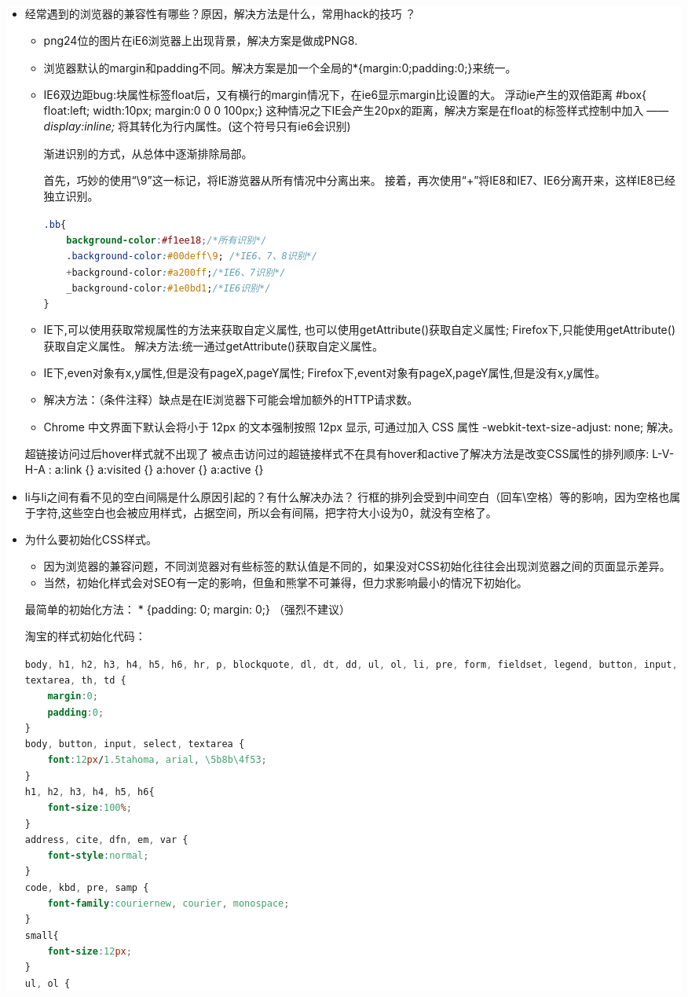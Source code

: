 
- 经常遇到的浏览器的兼容性有哪些？原因，解决方法是什么，常用hack的技巧 ？
    * png24位的图片在iE6浏览器上出现背景，解决方案是做成PNG8.
    * 浏览器默认的margin和padding不同。解决方案是加一个全局的*{margin:0;padding:0;}来统一。
    * IE6双边距bug:块属性标签float后，又有横行的margin情况下，在ie6显示margin比设置的大。
      浮动ie产生的双倍距离 #box{ float:left; width:10px; margin:0 0 0 100px;}
      这种情况之下IE会产生20px的距离，解决方案是在float的标签样式控制中加入 —— _display:inline;_ 将其转化为行内属性。(这个符号只有ie6会识别)
      
      渐进识别的方式，从总体中逐渐排除局部。

      首先，巧妙的使用“\9”这一标记，将IE游览器从所有情况中分离出来。
      接着，再次使用“+”将IE8和IE7、IE6分离开来，这样IE8已经独立识别。

      ``` css
      .bb{
          background-color:#f1ee18;/*所有识别*/
          .background-color:#00deff\9; /*IE6、7、8识别*/
          +background-color:#a200ff;/*IE6、7识别*/
          _background-color:#1e0bd1;/*IE6识别*/
      }
      ```
    *  IE下,可以使用获取常规属性的方法来获取自定义属性,
       也可以使用getAttribute()获取自定义属性;
       Firefox下,只能使用getAttribute()获取自定义属性。
       解决方法:统一通过getAttribute()获取自定义属性。
    *  IE下,even对象有x,y属性,但是没有pageX,pageY属性;
       Firefox下,event对象有pageX,pageY属性,但是没有x,y属性。
    *  解决方法：（条件注释）缺点是在IE浏览器下可能会增加额外的HTTP请求数。
    *  Chrome 中文界面下默认会将小于 12px 的文本强制按照 12px 显示,
       可通过加入 CSS 属性 -webkit-text-size-adjust: none; 解决。

    超链接访问过后hover样式就不出现了 被点击访问过的超链接样式不在具有hover和active了解决方法是改变CSS属性的排列顺序:
    L-V-H-A :  a:link {} a:visited {} a:hover {} a:active {}


- li与li之间有看不见的空白间隔是什么原因引起的？有什么解决办法？
    行框的排列会受到中间空白（回车\空格）等的影响，因为空格也属于字符,这些空白也会被应用样式，占据空间，所以会有间隔，把字符大小设为0，就没有空格了。


- 为什么要初始化CSS样式。
    - 因为浏览器的兼容问题，不同浏览器对有些标签的默认值是不同的，如果没对CSS初始化往往会出现浏览器之间的页面显示差异。
    - 当然，初始化样式会对SEO有一定的影响，但鱼和熊掌不可兼得，但力求影响最小的情况下初始化。

    最简单的初始化方法： * {padding: 0; margin: 0;} （强烈不建议）

    淘宝的样式初始化代码：
    ``` css
    body, h1, h2, h3, h4, h5, h6, hr, p, blockquote, dl, dt, dd, ul, ol, li, pre, form, fieldset, legend, button, input, textarea, th, td {
        margin:0;
        padding:0;
    }
    body, button, input, select, textarea {
        font:12px/1.5tahoma, arial, \5b8b\4f53;
    }
    h1, h2, h3, h4, h5, h6{
        font-size:100%;
    }
    address, cite, dfn, em, var {
        font-style:normal;
    }
    code, kbd, pre, samp {
        font-family:couriernew, courier, monospace;
    }
    small{
        font-size:12px;
    }
    ul, ol {